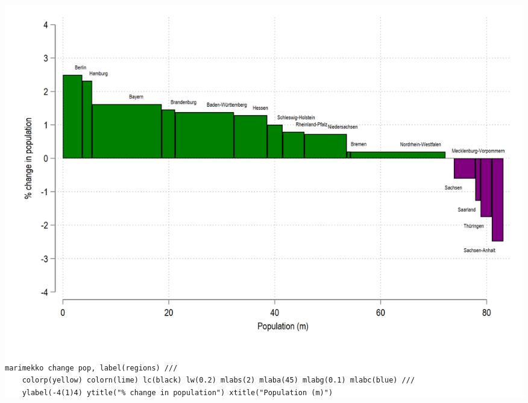 <img src="/figures/marimekko4.png" width="100%">


```
marimekko change pop, label(regions) ///
	colorp(yellow) colorn(lime) lc(black) lw(0.2) mlabs(2) mlaba(45) mlabg(0.1) mlabc(blue) ///
	ylabel(-4(1)4) ytitle("% change in population") xtitle("Population (m)") 
```
